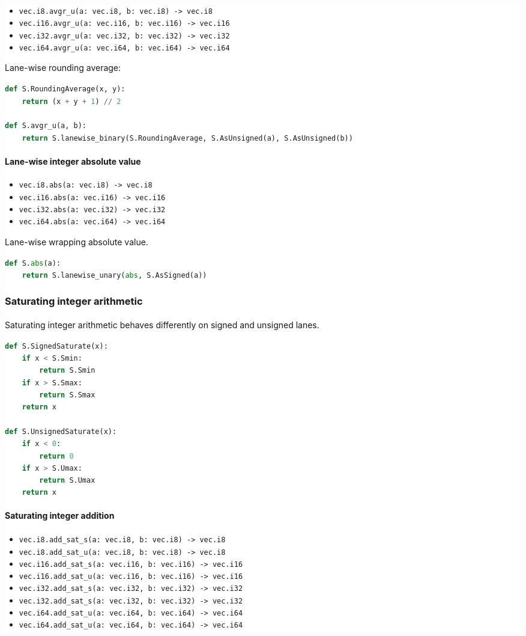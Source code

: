 * `vec.i8.avgr_u(a: vec.i8, b: vec.i8) -> vec.i8`
* `vec.i16.avgr_u(a: vec.i16, b: vec.i16) -> vec.i16`
* `vec.i32.avgr_u(a: vec.i32, b: vec.i32) -> vec.i32`
* `vec.i64.avgr_u(a: vec.i64, b: vec.i64) -> vec.i64`

Lane-wise rounding average:

```python
def S.RoundingAverage(x, y):
    return (x + y + 1) // 2

def S.avgr_u(a, b):
    return S.lanewise_binary(S.RoundingAverage, S.AsUnsigned(a), S.AsUnsigned(b))
```

#### Lane-wise integer absolute value

* `vec.i8.abs(a: vec.i8) -> vec.i8`
* `vec.i16.abs(a: vec.i16) -> vec.i16`
* `vec.i32.abs(a: vec.i32) -> vec.i32`
* `vec.i64.abs(a: vec.i64) -> vec.i64`

Lane-wise wrapping absolute value.

```python
def S.abs(a):
    return S.lanewise_unary(abs, S.AsSigned(a))
```


### Saturating integer arithmetic

Saturating integer arithmetic behaves differently on signed and unsigned lanes.

```python
def S.SignedSaturate(x):
    if x < S.Smin:
        return S.Smin
    if x > S.Smax:
        return S.Smax
    return x

def S.UnsignedSaturate(x):
    if x < 0:
        return 0
    if x > S.Umax:
        return S.Umax
    return x
```

#### Saturating integer addition

* `vec.i8.add_sat_s(a: vec.i8, b: vec.i8) -> vec.i8`
* `vec.i8.add_sat_u(a: vec.i8, b: vec.i8) -> vec.i8`
* `vec.i16.add_sat_s(a: vec.i16, b: vec.i16) -> vec.i16`
* `vec.i16.add_sat_u(a: vec.i16, b: vec.i16) -> vec.i16`
* `vec.i32.add_sat_s(a: vec.i32, b: vec.i32) -> vec.i32`
* `vec.i32.add_sat_s(a: vec.i32, b: vec.i32) -> vec.i32`
* `vec.i64.add_sat_u(a: vec.i64, b: vec.i64) -> vec.i64`
* `vec.i64.add_sat_u(a: vec.i64, b: vec.i64) -> vec.i64`
